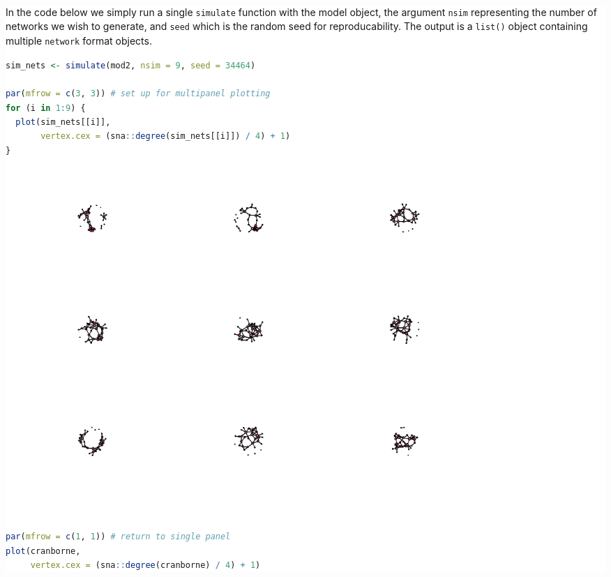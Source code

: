 In the code below we simply run a single `simulate` function with the model object, the argument `nsim` representing the number of networks we wish to generate, and `seed` which is the random seed for reproducability. The output is a `list()` object containing multiple `network` format objects.


```r
sim_nets <- simulate(mod2, nsim = 9, seed = 34464)

par(mfrow = c(3, 3)) # set up for multipanel plotting
for (i in 1:9) {
  plot(sim_nets[[i]],
       vertex.cex = (sna::degree(sim_nets[[i]]) / 4) + 1)
}
```

<img src="07-beyond-the-book_files/figure-html/unnamed-chunk-19-1.png" width="672" />

```r

par(mfrow = c(1, 1)) # return to single panel
plot(cranborne,
     vertex.cex = (sna::degree(cranborne) / 4) + 1)
```
